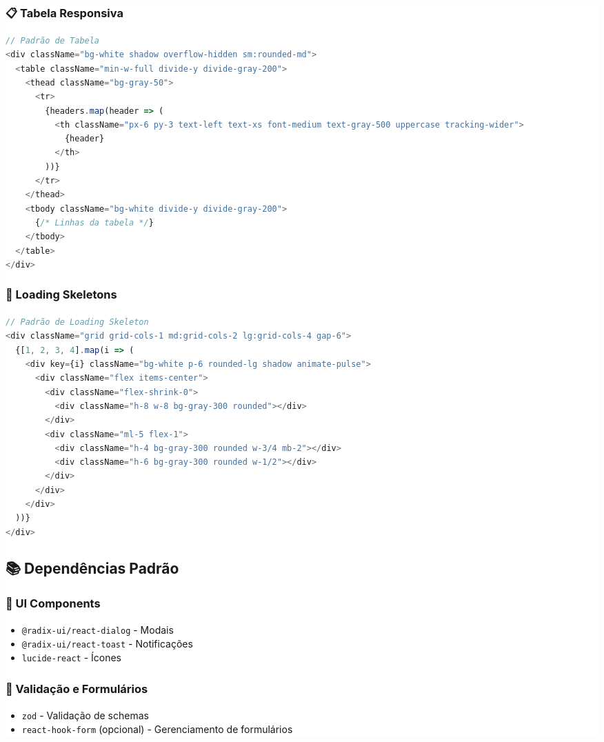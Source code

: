 ### 📋 Tabela Responsiva
```typescript
// Padrão de Tabela
<div className="bg-white shadow overflow-hidden sm:rounded-md">
  <table className="min-w-full divide-y divide-gray-200">
    <thead className="bg-gray-50">
      <tr>
        {headers.map(header => (
          <th className="px-6 py-3 text-left text-xs font-medium text-gray-500 uppercase tracking-wider">
            {header}
          </th>
        ))}
      </tr>
    </thead>
    <tbody className="bg-white divide-y divide-gray-200">
      {/* Linhas da tabela */}
    </tbody>
  </table>
</div>
```

### 🔄 Loading Skeletons
```typescript
// Padrão de Loading Skeleton
<div className="grid grid-cols-1 md:grid-cols-2 lg:grid-cols-4 gap-6">
  {[1, 2, 3, 4].map(i => (
    <div key={i} className="bg-white p-6 rounded-lg shadow animate-pulse">
      <div className="flex items-center">
        <div className="flex-shrink-0">
          <div className="h-8 w-8 bg-gray-300 rounded"></div>
        </div>
        <div className="ml-5 flex-1">
          <div className="h-4 bg-gray-300 rounded w-3/4 mb-2"></div>
          <div className="h-6 bg-gray-300 rounded w-1/2"></div>
        </div>
      </div>
    </div>
  ))}
</div>
```

## 📚 Dependências Padrão

### 🎨 UI Components
- `@radix-ui/react-dialog` - Modais
- `@radix-ui/react-toast` - Notificações
- `lucide-react` - Ícones

### 🔧 Validação e Formulários
- `zod` - Validação de schemas
- `react-hook-form` (opcional) - Gerenciamento de formulários
